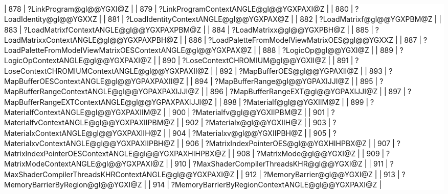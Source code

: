 | 878 | ?LinkProgram@gl@@YGXI@Z |
| 879 | ?LinkProgramContextANGLE@gl@@YGXPAXI@Z |
| 880 | ?LoadIdentity@gl@@YGXXZ |
| 881 | ?LoadIdentityContextANGLE@gl@@YGXPAX@Z |
| 882 | ?LoadMatrixf@gl@@YGXPBM@Z |
| 883 | ?LoadMatrixfContextANGLE@gl@@YGXPAXPBM@Z |
| 884 | ?LoadMatrixx@gl@@YGXPBH@Z |
| 885 | ?LoadMatrixxContextANGLE@gl@@YGXPAXPBH@Z |
| 886 | ?LoadPaletteFromModelViewMatrixOES@gl@@YGXXZ |
| 887 | ?LoadPaletteFromModelViewMatrixOESContextANGLE@gl@@YGXPAX@Z |
| 888 | ?LogicOp@gl@@YGXI@Z |
| 889 | ?LogicOpContextANGLE@gl@@YGXPAXI@Z |
| 890 | ?LoseContextCHROMIUM@gl@@YGXII@Z |
| 891 | ?LoseContextCHROMIUMContextANGLE@gl@@YGXPAXII@Z |
| 892 | ?MapBufferOES@gl@@YGPAXII@Z |
| 893 | ?MapBufferOESContextANGLE@gl@@YGPAXPAXII@Z |
| 894 | ?MapBufferRange@gl@@YGPAXIJJI@Z |
| 895 | ?MapBufferRangeContextANGLE@gl@@YGPAXPAXIJJI@Z |
| 896 | ?MapBufferRangeEXT@gl@@YGPAXIJJI@Z |
| 897 | ?MapBufferRangeEXTContextANGLE@gl@@YGPAXPAXIJJI@Z |
| 898 | ?Materialf@gl@@YGXIIM@Z |
| 899 | ?MaterialfContextANGLE@gl@@YGXPAXIIM@Z |
| 900 | ?Materialfv@gl@@YGXIIPBM@Z |
| 901 | ?MaterialfvContextANGLE@gl@@YGXPAXIIPBM@Z |
| 902 | ?Materialx@gl@@YGXIIH@Z |
| 903 | ?MaterialxContextANGLE@gl@@YGXPAXIIH@Z |
| 904 | ?Materialxv@gl@@YGXIIPBH@Z |
| 905 | ?MaterialxvContextANGLE@gl@@YGXPAXIIPBH@Z |
| 906 | ?MatrixIndexPointerOES@gl@@YGXHIHPBX@Z |
| 907 | ?MatrixIndexPointerOESContextANGLE@gl@@YGXPAXHIHPBX@Z |
| 908 | ?MatrixMode@gl@@YGXI@Z |
| 909 | ?MatrixModeContextANGLE@gl@@YGXPAXI@Z |
| 910 | ?MaxShaderCompilerThreadsKHR@gl@@YGXI@Z |
| 911 | ?MaxShaderCompilerThreadsKHRContextANGLE@gl@@YGXPAXI@Z |
| 912 | ?MemoryBarrier@gl@@YGXI@Z |
| 913 | ?MemoryBarrierByRegion@gl@@YGXI@Z |
| 914 | ?MemoryBarrierByRegionContextANGLE@gl@@YGXPAXI@Z |